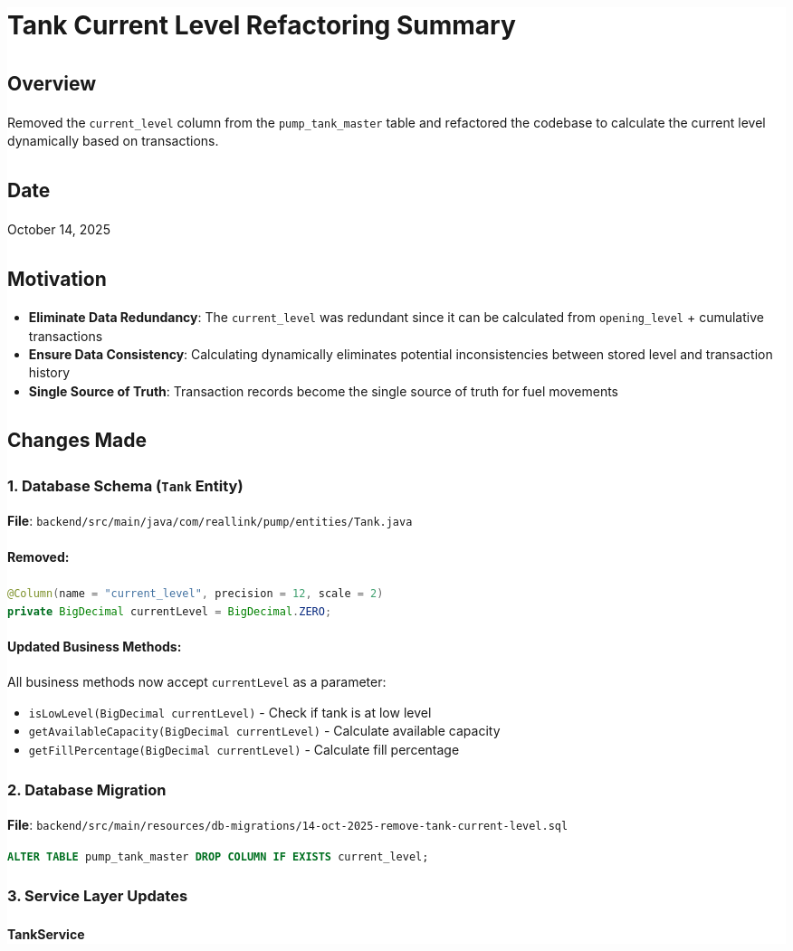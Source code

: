 # Tank Current Level Refactoring Summary

## Overview

Removed the `current_level` column from the `pump_tank_master` table and refactored the codebase to calculate the current level dynamically based on transactions.

## Date

October 14, 2025

## Motivation

- **Eliminate Data Redundancy**: The `current_level` was redundant since it can be calculated from `opening_level` + cumulative transactions
- **Ensure Data Consistency**: Calculating dynamically eliminates potential inconsistencies between stored level and transaction history
- **Single Source of Truth**: Transaction records become the single source of truth for fuel movements

## Changes Made

### 1. Database Schema (`Tank` Entity)

**File**: `backend/src/main/java/com/reallink/pump/entities/Tank.java`

#### Removed:

```java
@Column(name = "current_level", precision = 12, scale = 2)
private BigDecimal currentLevel = BigDecimal.ZERO;
```

#### Updated Business Methods:

All business methods now accept `currentLevel` as a parameter:

- `isLowLevel(BigDecimal currentLevel)` - Check if tank is at low level
- `getAvailableCapacity(BigDecimal currentLevel)` - Calculate available capacity
- `getFillPercentage(BigDecimal currentLevel)` - Calculate fill percentage

### 2. Database Migration

**File**: `backend/src/main/resources/db-migrations/14-oct-2025-remove-tank-current-level.sql`

```sql
ALTER TABLE pump_tank_master DROP COLUMN IF EXISTS current_level;
```

### 3. Service Layer Updates

#### TankService
